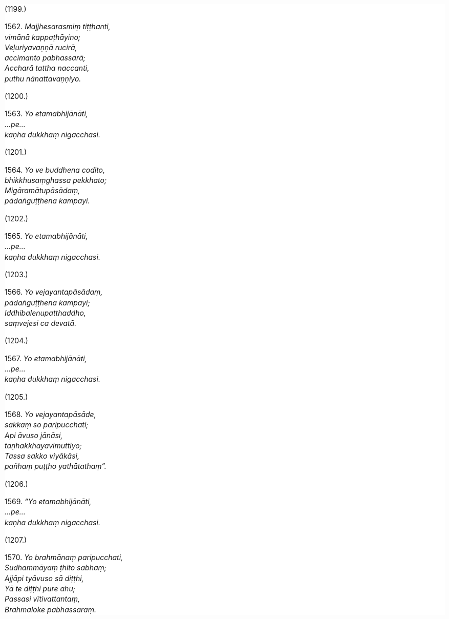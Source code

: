 (1199.)

1562\. _Majjhesarasmiṃ tiṭṭhanti,_  
_vimānā kappaṭhāyino;_  
_Veḷuriyavaṇṇā rucirā,_  
_accimanto pabhassarā;_  
_Accharā tattha naccanti,_  
_puthu nānattavaṇṇiyo._  

(1200.)

1563\. _Yo etamabhijānāti,_  
_…pe…_  
_kaṇha dukkhaṃ nigacchasi._  

(1201.)

1564\. _Yo ve buddhena codito,_  
_bhikkhusaṃghassa pekkhato;_  
_Migāramātupāsādaṃ,_  
_pādaṅguṭṭhena kampayi._  

(1202.)

1565\. _Yo etamabhijānāti,_  
_…pe…_  
_kaṇha dukkhaṃ nigacchasi._  

(1203.)

1566\. _Yo vejayantapāsādaṃ,_  
_pādaṅguṭṭhena kampayi;_  
_Iddhibalenupatthaddho,_  
_saṃvejesi ca devatā._  

(1204.)

1567\. _Yo etamabhijānāti,_  
_…pe…_  
_kaṇha dukkhaṃ nigacchasi._  

(1205.)

1568\. _Yo vejayantapāsāde,_  
_sakkaṃ so paripucchati;_  
_Api āvuso jānāsi,_  
_taṇhakkhayavimuttiyo;_  
_Tassa sakko viyākāsi,_  
_pañhaṃ puṭṭho yathātathaṃ”._  

(1206.)

1569\. _“Yo etamabhijānāti,_  
_…pe…_  
_kaṇha dukkhaṃ nigacchasi._  

(1207.)

1570\. _Yo brahmānaṃ paripucchati,_  
_Sudhammāyaṃ ṭhito sabhaṃ;_  
_Ajjāpi tyāvuso sā diṭṭhi,_  
_Yā te diṭṭhi pure ahu;_  
_Passasi vītivattantaṃ,_  
_Brahmaloke pabhassaraṃ._  
